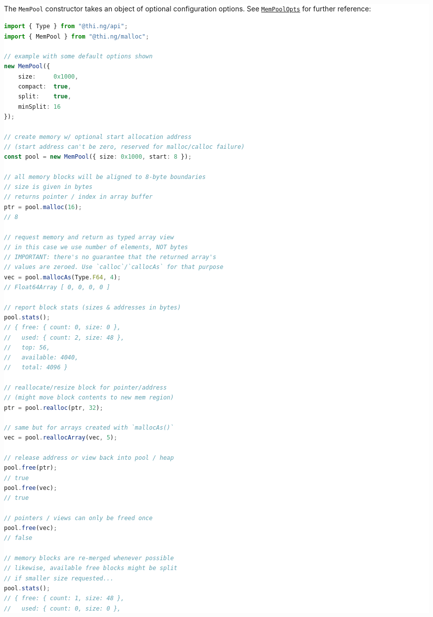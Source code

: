 The `MemPool` constructor takes an object of optional configuration options. See
[`MemPoolOpts`](https://docs.thi.ng/umbrella/malloc/interfaces/MemPoolOpts.html)
for further reference:

```ts
import { Type } from "@thi.ng/api";
import { MemPool } from "@thi.ng/malloc";

// example with some default options shown
new MemPool({
    size:     0x1000,
    compact:  true,
    split:    true,
    minSplit: 16
});

// create memory w/ optional start allocation address
// (start address can't be zero, reserved for malloc/calloc failure)
const pool = new MemPool({ size: 0x1000, start: 8 });

// all memory blocks will be aligned to 8-byte boundaries
// size is given in bytes
// returns pointer / index in array buffer
ptr = pool.malloc(16);
// 8

// request memory and return as typed array view
// in this case we use number of elements, NOT bytes
// IMPORTANT: there's no guarantee that the returned array's
// values are zeroed. Use `calloc`/`callocAs` for that purpose
vec = pool.mallocAs(Type.F64, 4);
// Float64Array [ 0, 0, 0, 0 ]

// report block stats (sizes & addresses in bytes)
pool.stats();
// { free: { count: 0, size: 0 },
//   used: { count: 2, size: 48 },
//   top: 56,
//   available: 4040,
//   total: 4096 }

// reallocate/resize block for pointer/address
// (might move block contents to new mem region)
ptr = pool.realloc(ptr, 32);

// same but for arrays created with `mallocAs()`
vec = pool.reallocArray(vec, 5);

// release address or view back into pool / heap
pool.free(ptr);
// true
pool.free(vec);
// true

// pointers / views can only be freed once
pool.free(vec);
// false

// memory blocks are re-merged whenever possible
// likewise, available free blocks might be split
// if smaller size requested...
pool.stats();
// { free: { count: 1, size: 48 },
//   used: { count: 0, size: 0 },
```